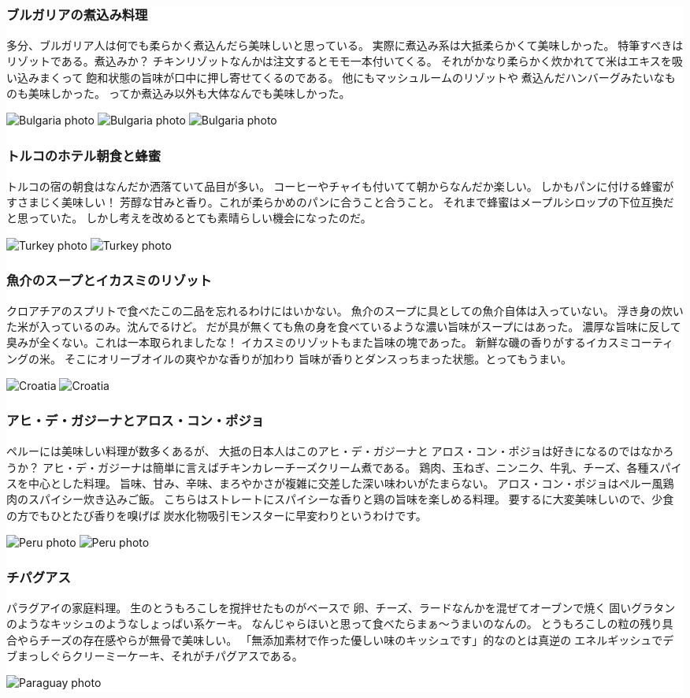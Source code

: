 ### ブルガリアの煮込み料理

多分、ブルガリア人は何でも柔らかく煮込んだら美味しいと思っている。 実際に煮込み系は大抵柔らかくて美味しかった。 特筆すべきはリゾットである。煮込みか？ チキンリゾットなんかは注文するとモモ一本付いてくる。 それがかなり柔らかく炊かれてて米はエキスを吸い込みまくって 飽和状態の旨味が口中に押し寄せてくるのである。
他にもマッシュルームのリゾットや 煮込んだハンバーグみたいなものも美味しかった。 ってか煮込み以外も大体なんでも美味しかった。

<img src="https://c3.staticflickr.com/6/5534/10823602066_8faf5c4697_z.jpg" width="640" height="427" alt="Bulgaria photo">

<img src="https://c7.staticflickr.com/6/5502/10823609086_02aeefaf0a_z.jpg" width="640" height="427" alt="Bulgaria photo">

<img src="https://c5.staticflickr.com/4/3776/10823003636_aacac547b6_z.jpg" width="640" height="427" alt="Bulgaria photo">

### トルコのホテル朝食と蜂蜜

トルコの宿の朝食はなんだか洒落ていて品目が多い。 コーヒーやチャイも付いてて朝からなんだか楽しい。 しかもパンに付ける蜂蜜がすさまじく美味しい！
芳醇な甘みと香り。これが柔らかめのパンに合うこと合うこと。 それまで蜂蜜はメープルシロップの下位互換だと思っていた。 しかし考えを改めるとても素晴らしい機会になったのだ。

<img src="https://c6.staticflickr.com/4/3822/10822044453_4c0c46bcb8_z.jpg" width="640" height="427" alt="Turkey photo">

<img src="https://c3.staticflickr.com/3/2832/10821943906_80ed76f0b9_z.jpg" width="640" height="427" alt="Turkey photo">

### 魚介のスープとイカスミのリゾット

クロアチアのスプリトで食べたこの二品を忘れるわけにはいかない。 魚介のスープに具としての魚介自体は入っていない。 浮き身の炊いた米が入っているのみ。沈んでるけど。
だが具が無くても魚の身を食べているような濃い旨味がスープにはあった。 濃厚な旨味に反して臭みが全くない。これは一本取られましたな！
イカスミのリゾットもまた旨味の塊であった。 新鮮な磯の香りがするイカスミコーティングの米。 そこにオリーブオイルの爽やかな香りが加わり 旨味が香りとダンスっちまった状態。とってもうまい。

<img src="https://c1.staticflickr.com/8/7337/9740820232_5571e47f58_z.jpg" width="640" height="427" alt="Croatia">

<img src="https://c5.staticflickr.com/8/7281/9740816548_419cedc44e_z.jpg" width="640" height="427" alt="Croatia">

### アヒ・デ・ガジーナとアロス・コン・ポジョ

ペルーには美味しい料理が数多くあるが、 大抵の日本人はこのアヒ・デ・ガジーナと アロス・コン・ポジョは好きになるのではなかろうか？
アヒ・デ・ガジーナは簡単に言えばチキンカレーチーズクリーム煮である。 鶏肉、玉ねぎ、ニンニク、牛乳、チーズ、各種スパイスを中心とした料理。 旨味、甘み、辛味、まろやかさが複雑に交差した深い味わいがたまらない。
アロス・コン・ポジョはペルー風鶏肉のスパイシー炊き込みご飯。 こちらはストレートにスパイシーな香りと鶏の旨味を楽しめる料理。
要するに大変美味しいので、少食の方でもひとたび香りを嗅げば 炭水化物吸引モンスターに早変わりというわけです。

<img src="https://c1.staticflickr.com/6/5079/14064408440_54251c17de_z.jpg" width="640" height="426" alt="Peru photo">

<img src="https://c8.staticflickr.com/3/2916/14271482103_de2cd1210b_z.jpg" width="640" height="426" alt="Peru photo">

### チパグアス

パラグアイの家庭料理。 生のとうもろこしを撹拌せたものがベースで 卵、チーズ、ラードなんかを混ぜてオーブンで焼く 固いグラタンのようなキッシュのようなしょっぱい系ケーキ。
なんじゃらほいと思って食べたらまぁ～うまいのなんの。 とうもろこしの粒の残り具合やらチーズの存在感やらが無骨で美味しい。 「無添加素材で作った優しい味のキッシュです」的なのとは真逆の エネルギッシュでデブまっしぐらクリーミーケーキ、それがチパグアスである。

<img src="https://c5.staticflickr.com/8/7572/15228581604_f581649c17_z.jpg" width="640" height="426" alt="Paraguay photo">
